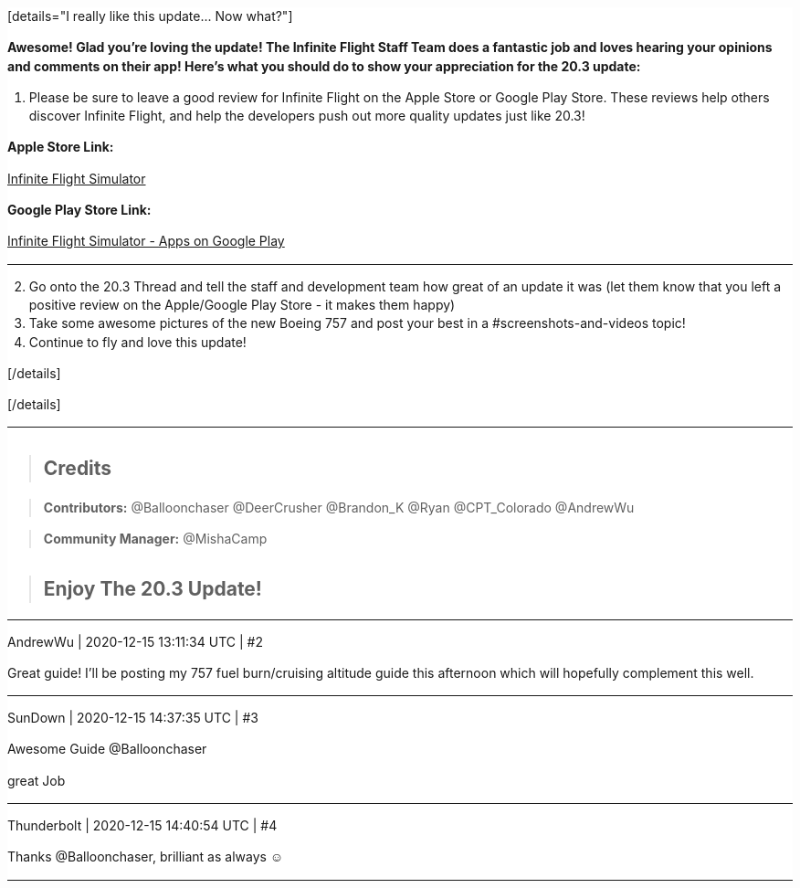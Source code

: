 
[details="I really like this update... Now what?"]

**Awesome! Glad you’re loving the update! The Infinite Flight Staff Team does a fantastic job and loves hearing your opinions and comments on their app! Here’s what you should do to show your appreciation for the 20.3 update:**

1. Please be sure to leave a good review for Infinite Flight on the Apple Store or Google Play Store. These reviews help others discover Infinite Flight, and help the developers push out more quality updates just like 20.3!

**Apple Store Link:**

[‎Infinite Flight Simulator](https://apps.apple.com/us/app/infinite-flight-simulator/id471341991)

**Google Play Store Link:**

[Infinite Flight Simulator - Apps on Google Play](https://play.google.com/store/apps/details?id=com.fds.infiniteflight&hl=en_US)

---

2. Go onto the 20.3 Thread and tell the staff and development team how great of an update it was (let them know that you left a positive review on the Apple/Google Play Store - it makes them happy)
3. Take some awesome pictures of the new Boeing 757 and post your best in a #screenshots-and-videos topic!
4. Continue to fly and love this update!

[/details]

[/details]

---

> ## Credits

> **Contributors:** @Balloonchaser @DeerCrusher @Brandon_K @Ryan @CPT_Colorado @AndrewWu

> **Community Manager:** @MishaCamp

> ## Enjoy The 20.3 Update!

---

AndrewWu | 2020-12-15 13:11:34 UTC | #2

Great guide! I’ll be posting my 757 fuel burn/cruising altitude guide this afternoon which will hopefully complement this well.

---

SunDown | 2020-12-15 14:37:35 UTC | #3

Awesome Guide @Balloonchaser

great Job

---

Thunderbolt | 2020-12-15 14:40:54 UTC | #4

Thanks @Balloonchaser, brilliant as always ☺️

---